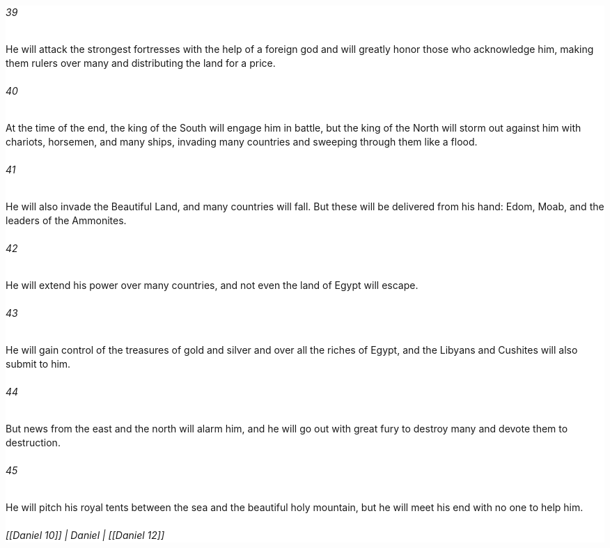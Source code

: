 ###### 39
He will attack the strongest fortresses with the help of a foreign god and will greatly honor those who acknowledge him, making them rulers over many and distributing the land for a price.
###### 40
At the time of the end, the king of the South will engage him in battle, but the king of the North will storm out against him with chariots, horsemen, and many ships, invading many countries and sweeping through them like a flood.
###### 41
He will also invade the Beautiful Land, and many countries will fall. But these will be delivered from his hand: Edom, Moab, and the leaders of the Ammonites.
###### 42
He will extend his power over many countries, and not even the land of Egypt will escape.
###### 43
He will gain control of the treasures of gold and silver and over all the riches of Egypt, and the Libyans and Cushites will also submit to him.
###### 44
But news from the east and the north will alarm him, and he will go out with great fury to destroy many and devote them to destruction.
###### 45
He will pitch his royal tents between the sea and the beautiful holy mountain, but he will meet his end with no one to help him.

###### [[Daniel 10]] | Daniel | [[Daniel 12]]
